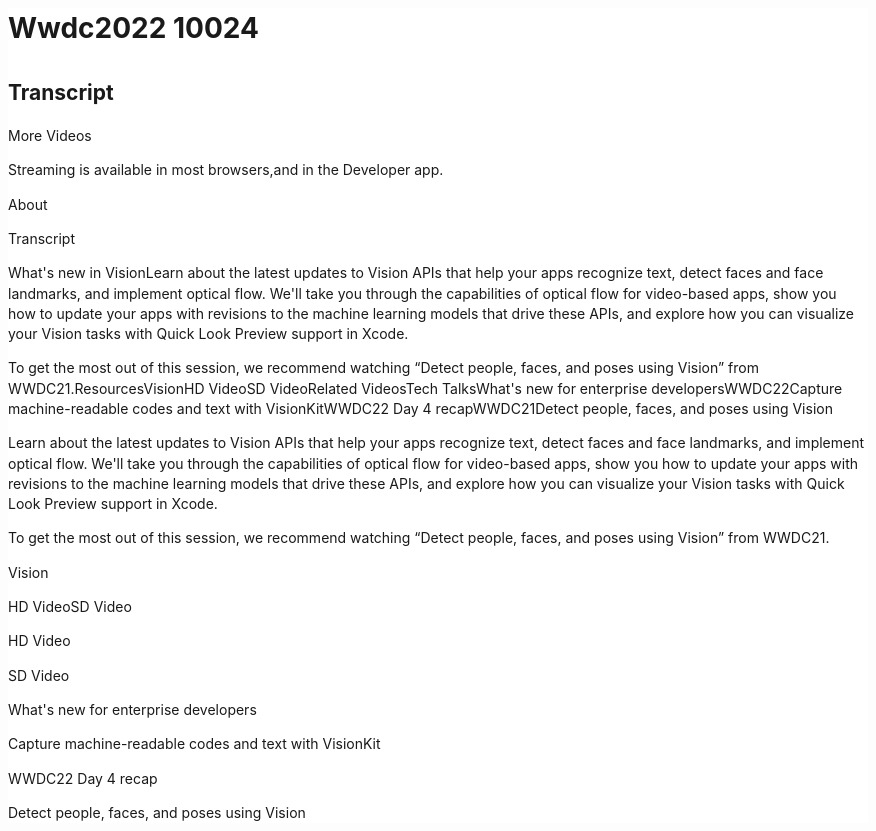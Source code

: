 # Wwdc2022 10024

## Transcript

More Videos

Streaming is available in most browsers,and in the Developer app.

About

Transcript

What's new in VisionLearn about the latest updates to Vision APIs that help your apps recognize text, detect faces and face landmarks, and implement optical flow. We'll take you through the capabilities of optical flow for video-based apps, show you how to update your apps with revisions to the machine learning models that drive these APIs, and explore how you can visualize your Vision tasks with Quick Look Preview support in Xcode.

To get the most out of this session, we recommend watching “Detect people, faces, and poses using Vision” from WWDC21.ResourcesVisionHD VideoSD VideoRelated VideosTech TalksWhat's new for enterprise developersWWDC22Capture machine-readable codes and text with VisionKitWWDC22 Day 4 recapWWDC21Detect people, faces, and poses using Vision

Learn about the latest updates to Vision APIs that help your apps recognize text, detect faces and face landmarks, and implement optical flow. We'll take you through the capabilities of optical flow for video-based apps, show you how to update your apps with revisions to the machine learning models that drive these APIs, and explore how you can visualize your Vision tasks with Quick Look Preview support in Xcode.

To get the most out of this session, we recommend watching “Detect people, faces, and poses using Vision” from WWDC21.

Vision

HD VideoSD Video

HD Video

SD Video

What's new for enterprise developers

Capture machine-readable codes and text with VisionKit

WWDC22 Day 4 recap

Detect people, faces, and poses using Vision
